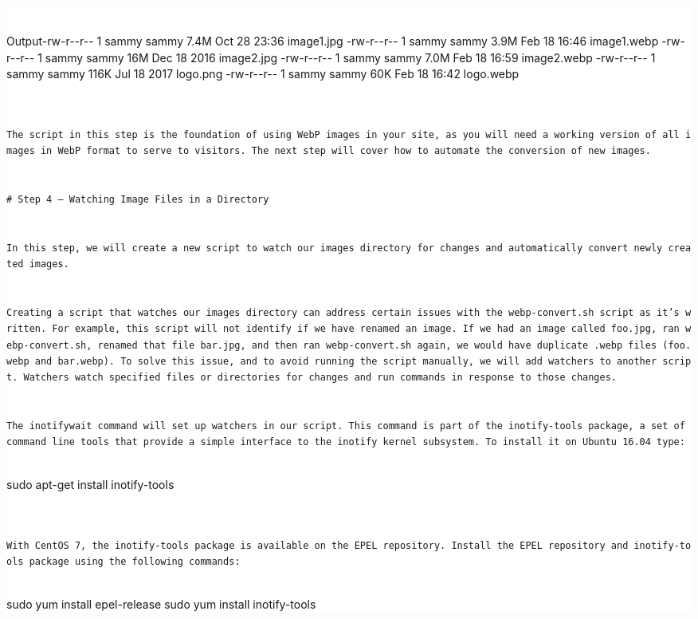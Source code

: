 
```


```
Output-rw-r--r-- 1 sammy sammy 7.4M Oct 28 23:36 image1.jpg
-rw-r--r-- 1 sammy sammy 3.9M Feb 18 16:46 image1.webp
-rw-r--r-- 1 sammy sammy  16M Dec 18  2016 image2.jpg
-rw-r--r-- 1 sammy sammy 7.0M Feb 18 16:59 image2.webp
-rw-r--r-- 1 sammy sammy 116K Jul 18  2017 logo.png
-rw-r--r-- 1 sammy sammy  60K Feb 18 16:42 logo.webp

```


The script in this step is the foundation of using WebP images in your site, as you will need a working version of all images in WebP format to serve to visitors. The next step will cover how to automate the conversion of new images.


# Step 4 — Watching Image Files in a Directory


In this step, we will create a new script to watch our images directory for changes and automatically convert newly created images.


Creating a script that watches our images directory can address certain issues with the webp-convert.sh script as it’s written. For example, this script will not identify if we have renamed an image. If we had an image called foo.jpg, ran webp-convert.sh, renamed that file bar.jpg, and then ran webp-convert.sh again, we would have duplicate .webp files (foo.webp and bar.webp). To solve this issue, and to avoid running the script manually, we will add watchers to another script. Watchers watch specified files or directories for changes and run commands in response to those changes.


The inotifywait command will set up watchers in our script. This command is part of the inotify-tools package, a set of command line tools that provide a simple interface to the inotify kernel subsystem. To install it on Ubuntu 16.04 type:


```
sudo apt-get install inotify-tools


```


With CentOS 7, the inotify-tools package is available on the EPEL repository. Install the EPEL repository and inotify-tools package using the following commands:


```
sudo yum install epel-release
sudo yum install inotify-tools
